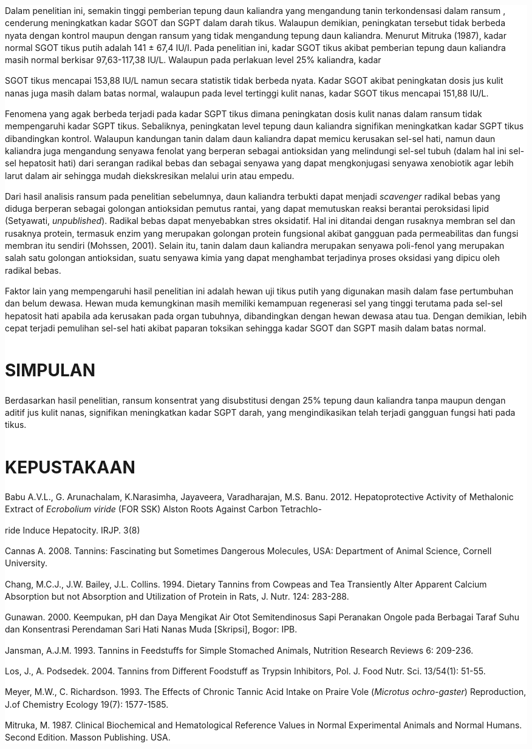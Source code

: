 <p><span class="font12">Dalam penelitian ini, semakin tinggi pemberian tepung daun kaliandra yang mengandung tanin terkondensasi dalam ransum , cenderung meningkatkan kadar SGOT dan SGPT dalam darah tikus. Walaupun demikian, peningkatan tersebut tidak berbeda nyata dengan kontrol maupun dengan ransum yang tidak mengandung tepung daun kaliandra. Menurut Mitruka (1987), kadar normal SGOT tikus putih adalah 141 ± 67,4 IU/I. Pada penelitian ini, kadar SGOT tikus akibat pemberian tepung daun kaliandra masih normal berkisar 97,63-117,38 IU/L. Walaupun pada perlakuan level 25% kaliandra, kadar</span></p>
<p><span class="font12">SGOT tikus mencapai 153,88 IU/L namun secara statistik tidak berbeda nyata. Kadar SGOT akibat peningkatan dosis jus kulit nanas juga masih dalam batas normal, walaupun pada level tertinggi kulit nanas, kadar SGOT tikus mencapai 151,88 IU/L.</span></p>
<p><span class="font12">Fenomena yang agak berbeda terjadi pada kadar SGPT tikus dimana peningkatan dosis kulit nanas dalam ransum tidak mempengaruhi kadar SGPT tikus. Sebaliknya, peningkatan level tepung daun kaliandra signifikan meningkatkan kadar SGPT tikus dibandingkan kontrol. Walaupun kandungan tanin dalam daun kaliandra dapat memicu kerusakan sel-sel hati, namun daun kaliandra juga mengandung senyawa fenolat yang berperan sebagai antioksidan yang melindungi sel-sel tubuh (dalam hal ini sel-sel hepatosit hati) dari serangan radikal bebas dan sebagai senyawa yang dapat mengkonjugasi senyawa xenobiotik agar lebih larut dalam air sehingga mudah diekskresikan melalui urin atau empedu.</span></p>
<p><span class="font12">Dari hasil analisis ransum pada penelitian sebelumnya, daun kaliandra terbukti dapat menjadi </span><span class="font12" style="font-style:italic;">scavenger</span><span class="font12"> radikal bebas yang diduga berperan sebagai golongan antioksidan pemutus rantai, yang dapat memutuskan reaksi berantai peroksidasi lipid (Setyawati, </span><span class="font12" style="font-style:italic;">unpublished</span><span class="font12">). Radikal bebas dapat menyebabkan stres oksidatif. Hal ini ditandai dengan rusaknya membran sel dan rusaknya protein, termasuk enzim yang merupakan golongan protein fungsional akibat gangguan pada permeabilitas dan fungsi membran itu sendiri (Mohssen, 2001). Selain itu, tanin dalam daun kaliandra merupakan senyawa poli-fenol yang merupakan salah satu golongan antioksidan, suatu senyawa kimia yang dapat menghambat terjadinya proses oksidasi yang dipicu oleh radikal bebas.</span></p>
<p><span class="font12">Faktor lain yang mempengaruhi hasil penelitian ini adalah hewan uji tikus putih yang digunakan masih dalam fase pertumbuhan dan belum dewasa. Hewan muda kemungkinan masih memiliki kemampuan regenerasi sel yang tinggi terutama pada sel-sel hepatosit hati apabila ada kerusakan pada organ tubuhnya, dibandingkan dengan hewan dewasa atau tua. Dengan demikian, lebih cepat terjadi pemulihan sel-sel hati akibat paparan toksikan sehingga kadar SGOT dan SGPT masih dalam batas normal.</span></p>
<h1><a name="bookmark12"></a><span class="font12" style="font-weight:bold;"><a name="bookmark13"></a>SIMPULAN</span></h1>
<p><span class="font12">Berdasarkan hasil penelitian, ransum konsentrat yang disubstitusi dengan 25% tepung daun kaliandra tanpa maupun dengan aditif jus kulit nanas, signifikan meningkatkan kadar SGPT darah, yang mengindikasikan telah terjadi gangguan fungsi hati pada tikus.</span></p>
<h1><a name="bookmark14"></a><span class="font12" style="font-weight:bold;"><a name="bookmark15"></a>KEPUSTAKAAN</span></h1>
<p><span class="font12">Babu A.V.L., G. Arunachalam, K.Narasimha, Jayaveera, Varadharajan, M.S. Banu. 2012. Hepatoprotective Activity of Methalonic Extract of </span><span class="font12" style="font-style:italic;">Ecrobolium viride </span><span class="font12">(FOR SSK) Alston Roots Against Carbon Tetrachlo-</span></p>
<p><span class="font12">ride Induce Hepatocity. IRJP. 3(8)</span></p>
<p><span class="font12">Cannas A. 2008. Tannins: Fascinating but Sometimes Dangerous Molecules, USA: Department of Animal Science, Cornell University.</span></p>
<p><span class="font12">Chang, M.C.J., J.W. Bailey, J.L. Collins. 1994. Dietary Tannins from Cowpeas and Tea Transiently Alter Apparent Calcium Absorption but not Absorption and Utilization of Protein in Rats, J. Nutr</span><span class="font12" style="font-style:italic;">.</span><span class="font12"> 124: 283-288.</span></p>
<p><span class="font12">Gunawan. 2000. Keempukan, pH dan Daya Mengikat Air Otot Semitendinosus Sapi Peranakan Ongole pada Berbagai Taraf Suhu dan Konsentrasi Perendaman Sari Hati Nanas Muda [Skripsi], Bogor: IPB.</span></p>
<p><span class="font12">Jansman, A.J.M. 1993. Tannins in Feedstuffs for Simple Stomached Animals, Nutrition Research Reviews 6: 209-236.</span></p>
<p><span class="font12">Los, J., A. Podsedek. 2004. Tannins from Different Foodstuff as Trypsin Inhibitors, Pol. J. Food Nutr. Sci. 13/54(1): 51-55.</span></p>
<p><span class="font12">Meyer, M.W., C. Richardson. 1993. The Effects of Chronic Tannic Acid Intake on Praire Vole (</span><span class="font12" style="font-style:italic;">Microtus ochro-gaster</span><span class="font12">) Reproduction, J.of Chemistry Ecology 19(7): 1577-1585.</span></p>
<p><span class="font12">Mitruka, M. 1987. Clinical Biochemical and Hematological Reference Values in Normal Experimental Animals and Normal Humans. Second Edition. Masson Publishing. USA.</span></p>